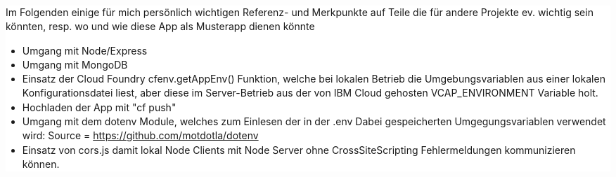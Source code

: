Im Folgenden einige für mich persönlich wichtigen Referenz- und Merkpunkte auf Teile die für andere Projekte ev. wichtig sein könnten, resp. wo und wie diese App als Musterapp dienen könnte

- Umgang mit Node/Express
- Umgang mit MongoDB
- Einsatz der Cloud Foundry cfenv.getAppEnv() Funktion, welche bei lokalen Betrieb 
  die Umgebungsvariablen aus einer lokalen Konfigurationsdatei liest, aber diese 
  im Server-Betrieb aus der von IBM Cloud gehosten VCAP_ENVIRONMENT Variable holt.
- Hochladen der App mit "cf push"
- Umgang mit dem dotenv Module, welches zum Einlesen der in der .env Dabei gespeicherten
  Umgegungsvariablen verwendet wird: Source = https://github.com/motdotla/dotenv
- Einsatz von cors.js damit lokal Node Clients mit Node Server ohne CrossSiteScripting
  Fehlermeldungen kommunizieren können.
     